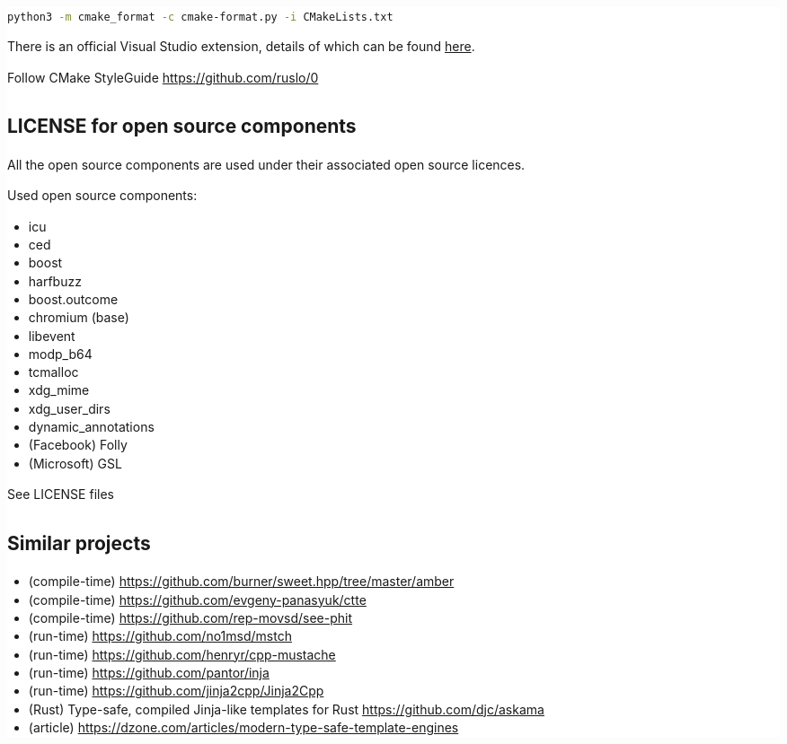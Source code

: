 ```bash
python3 -m cmake_format -c cmake-format.py -i CMakeLists.txt
```

There is an official Visual Studio extension, details of which can be found [here](https://marketplace.visualstudio.com/items?itemName=cheshirekow.cmake-format).

Follow CMake StyleGuide https://github.com/ruslo/0

## LICENSE for open source components

All the open source components are used under their associated open source licences.

Used open source components:
* icu
* ced
* boost
* harfbuzz
* boost.outcome
* chromium (base)
* libevent
* modp_b64
* tcmalloc
* xdg_mime
* xdg_user_dirs
* dynamic_annotations
* (Facebook) Folly
* (Microsoft) GSL

See LICENSE files

## Similar projects

- (compile-time) https://github.com/burner/sweet.hpp/tree/master/amber
- (compile-time) https://github.com/evgeny-panasyuk/ctte
- (compile-time) https://github.com/rep-movsd/see-phit
- (run-time) https://github.com/no1msd/mstch
- (run-time) https://github.com/henryr/cpp-mustache
- (run-time) https://github.com/pantor/inja
- (run-time) https://github.com/jinja2cpp/Jinja2Cpp
- (Rust) Type-safe, compiled Jinja-like templates for Rust https://github.com/djc/askama
- (article) https://dzone.com/articles/modern-type-safe-template-engines

[twitter-alt]: Twitter
[facebook-alt]: Facebook
[google-alt]: Google+
[tumblr-alt]: Tumblr
[dribbble-alt]: Dribbble
[github-alt]: GitHub

[twitter-img]: https://i.imgur.com/wWzX9uB.png
[facebook-img]: https://i.imgur.com/fep1WsG.png
[google-img]: https://i.imgur.com/VlgBKQ9.png
[tumblr-img]: https://i.imgur.com/jDRp47c.png
[dribbble-img]: https://i.imgur.com/Vvy3Kru.png
[github-img]: https://i.imgur.com/9I6NRUm.png
